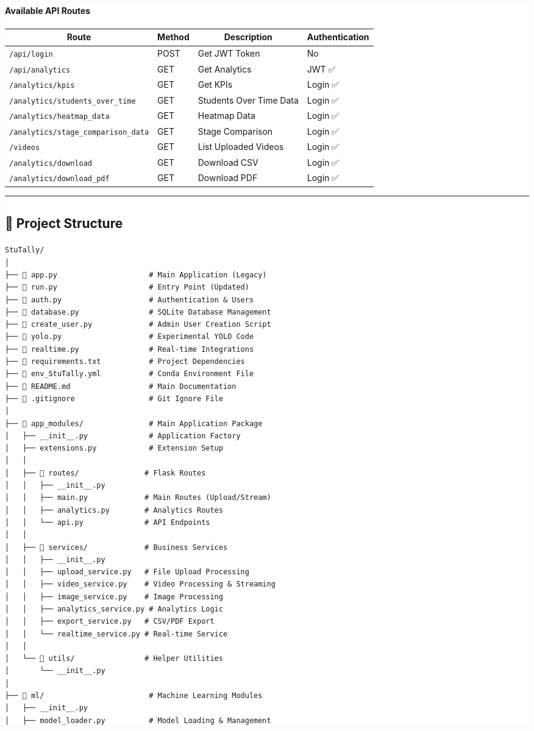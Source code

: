 #### Available API Routes

| Route | Method | Description | Authentication |
|-------|--------|-------------|----------------|
| `/api/login` | POST | Get JWT Token | No |
| `/api/analytics` | GET | Get Analytics | JWT ✅ |
| `/analytics/kpis` | GET | Get KPIs | Login ✅ |
| `/analytics/students_over_time` | GET | Students Over Time Data | Login ✅ |
| `/analytics/heatmap_data` | GET | Heatmap Data | Login ✅ |
| `/analytics/stage_comparison_data` | GET | Stage Comparison | Login ✅ |
| `/videos` | GET | List Uploaded Videos | Login ✅ |
| `/analytics/download` | GET | Download CSV | Login ✅ |
| `/analytics/download_pdf` | GET | Download PDF | Login ✅ |

---

## 📁 Project Structure

```
StuTally/
│
├── 📄 app.py                     # Main Application (Legacy)
├── 📄 run.py                     # Entry Point (Updated)
├── 📄 auth.py                    # Authentication & Users
├── 📄 database.py                # SQLite Database Management
├── 📄 create_user.py             # Admin User Creation Script
├── 📄 yolo.py                    # Experimental YOLO Code
├── 📄 realtime.py                # Real-time Integrations
├── 📄 requirements.txt           # Project Dependencies
├── 📄 env_StuTally.yml           # Conda Environment File
├── 📄 README.md                  # Main Documentation
├── 📄 .gitignore                 # Git Ignore File
│
├── 📂 app_modules/               # Main Application Package
│   ├── __init__.py              # Application Factory
│   ├── extensions.py            # Extension Setup
│   │
│   ├── 📂 routes/               # Flask Routes
│   │   ├── __init__.py
│   │   ├── main.py             # Main Routes (Upload/Stream)
│   │   ├── analytics.py        # Analytics Routes
│   │   └── api.py              # API Endpoints
│   │
│   ├── 📂 services/             # Business Services
│   │   ├── __init__.py
│   │   ├── upload_service.py   # File Upload Processing
│   │   ├── video_service.py    # Video Processing & Streaming
│   │   ├── image_service.py    # Image Processing
│   │   ├── analytics_service.py # Analytics Logic
│   │   ├── export_service.py   # CSV/PDF Export
│   │   └── realtime_service.py # Real-time Service
│   │
│   └── 📂 utils/                # Helper Utilities
│       └── __init__.py
│
├── 📂 ml/                        # Machine Learning Modules
│   ├── __init__.py
│   ├── model_loader.py          # Model Loading & Management
```